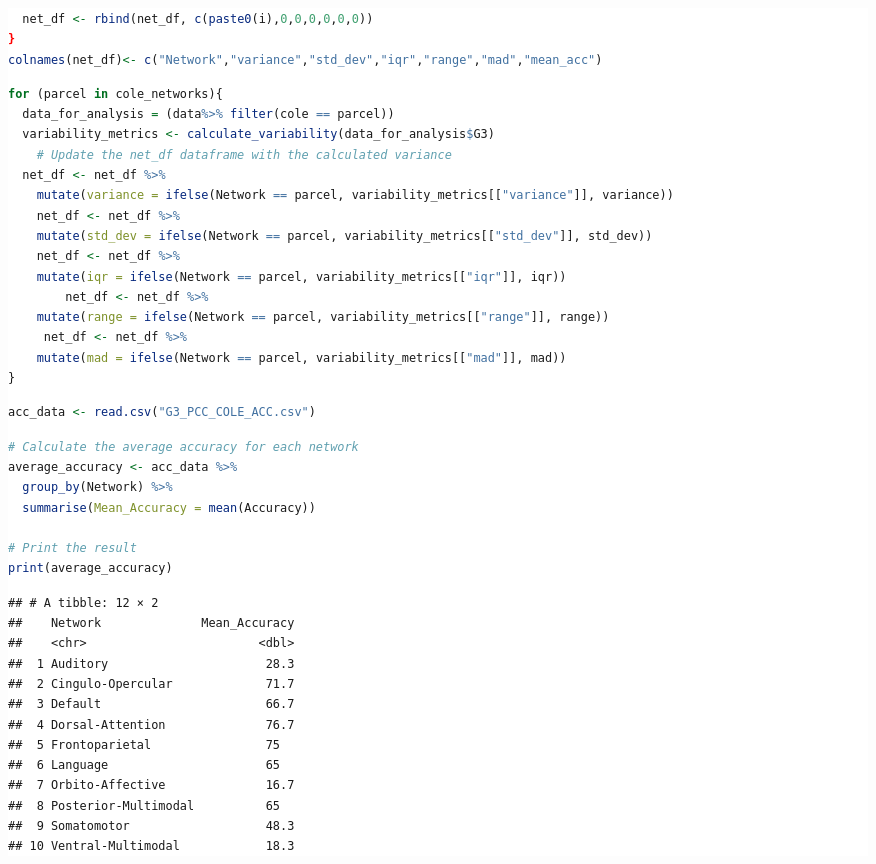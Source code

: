 ``` r
  net_df <- rbind(net_df, c(paste0(i),0,0,0,0,0,0))
}
colnames(net_df)<- c("Network","variance","std_dev","iqr","range","mad","mean_acc")
```

``` r
for (parcel in cole_networks){
  data_for_analysis = (data%>% filter(cole == parcel))
  variability_metrics <- calculate_variability(data_for_analysis$G3)
    # Update the net_df dataframe with the calculated variance
  net_df <- net_df %>%
    mutate(variance = ifelse(Network == parcel, variability_metrics[["variance"]], variance))
    net_df <- net_df %>%
    mutate(std_dev = ifelse(Network == parcel, variability_metrics[["std_dev"]], std_dev))
    net_df <- net_df %>%
    mutate(iqr = ifelse(Network == parcel, variability_metrics[["iqr"]], iqr))
        net_df <- net_df %>%
    mutate(range = ifelse(Network == parcel, variability_metrics[["range"]], range))
     net_df <- net_df %>%
    mutate(mad = ifelse(Network == parcel, variability_metrics[["mad"]], mad))
}
```

``` r
acc_data <- read.csv("G3_PCC_COLE_ACC.csv")
```

``` r
# Calculate the average accuracy for each network
average_accuracy <- acc_data %>%
  group_by(Network) %>%
  summarise(Mean_Accuracy = mean(Accuracy))

# Print the result
print(average_accuracy)
```

    ## # A tibble: 12 × 2
    ##    Network              Mean_Accuracy
    ##    <chr>                        <dbl>
    ##  1 Auditory                      28.3
    ##  2 Cingulo-Opercular             71.7
    ##  3 Default                       66.7
    ##  4 Dorsal-Attention              76.7
    ##  5 Frontoparietal                75  
    ##  6 Language                      65  
    ##  7 Orbito-Affective              16.7
    ##  8 Posterior-Multimodal          65  
    ##  9 Somatomotor                   48.3
    ## 10 Ventral-Multimodal            18.3
